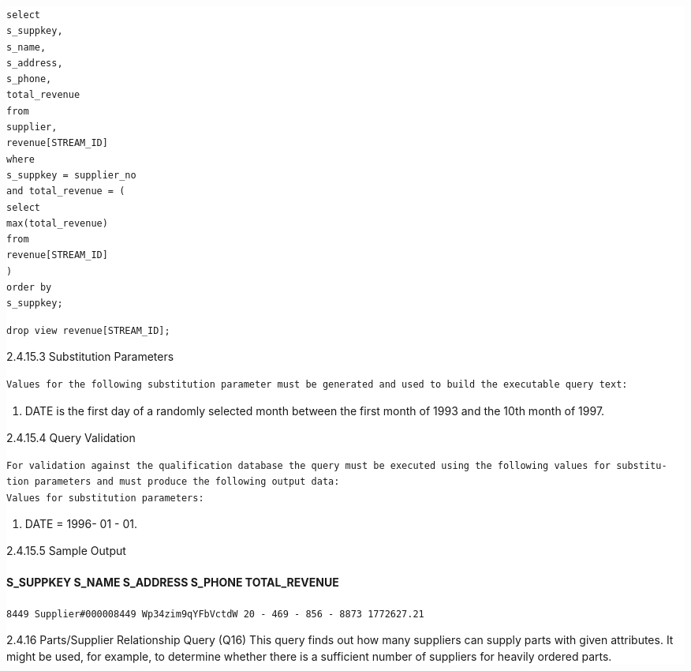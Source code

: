 ```
select
s_suppkey,
s_name,
s_address,
s_phone,
total_revenue
from
supplier,
revenue[STREAM_ID]
where
s_suppkey = supplier_no
and total_revenue = (
select
max(total_revenue)
from
revenue[STREAM_ID]
)
order by
s_suppkey;
```
```
drop view revenue[STREAM_ID];
```
2.4.15.3 Substitution Parameters

```
Values for the following substitution parameter must be generated and used to build the executable query text:
```
1. DATE is the first day of a randomly selected month between the first month of 1993 and the 10th month of
    1997.

2.4.15.4 Query Validation

```
For validation against the qualification database the query must be executed using the following values for substitu-
tion parameters and must produce the following output data:
Values for substitution parameters:
```
1. DATE = 1996- 01 - 01.


2.4.15.5 Sample Output

#### S_SUPPKEY S_NAME S_ADDRESS S_PHONE TOTAL_REVENUE

```
8449 Supplier#000008449 Wp34zim9qYFbVctdW 20 - 469 - 856 - 8873 1772627.21
```

2.4.16 Parts/Supplier Relationship Query (Q16)
This query finds out how many suppliers can supply parts with given attributes. It might be used, for example, to
determine whether there is a sufficient number of suppliers for heavily ordered parts.

